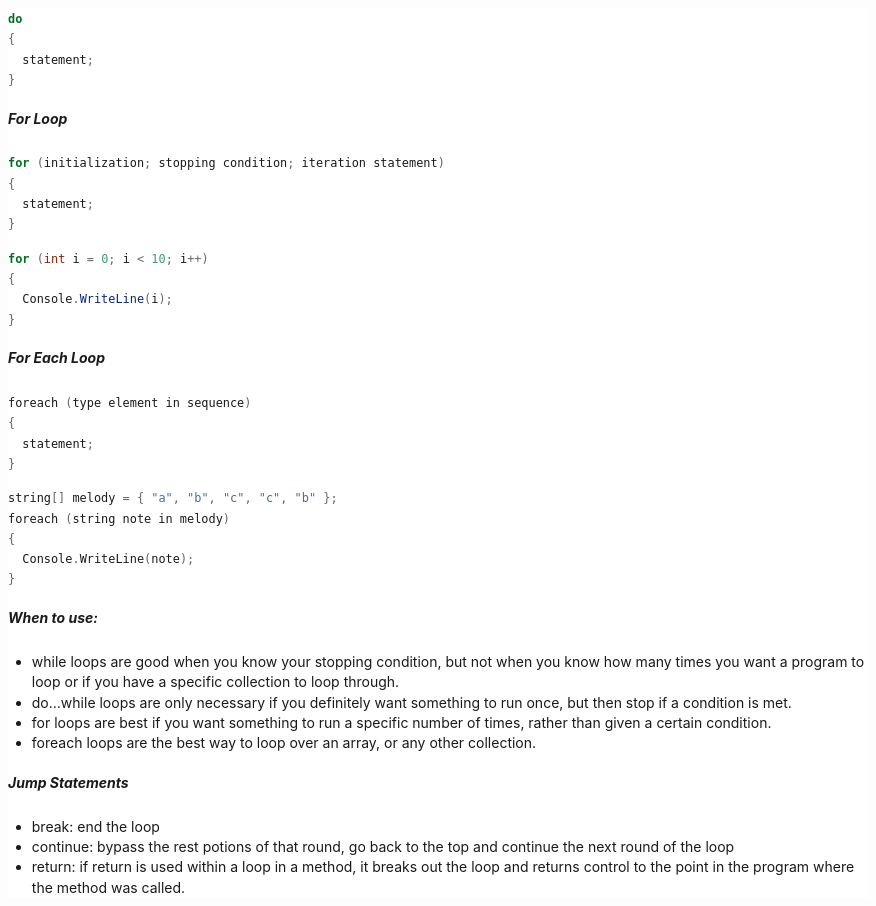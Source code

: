 ```C#
do
{
  statement;
}
```

##### For Loop

```C#
for (initialization; stopping condition; iteration statement)
{
  statement;
}
```

```C#
for (int i = 0; i < 10; i++)
{
  Console.WriteLine(i);
}
```

##### For Each Loop

```C
foreach (type element in sequence)
{
  statement;
}
```

```C
string[] melody = { "a", "b", "c", "c", "b" };
foreach (string note in melody)
{
  Console.WriteLine(note);
}
```
##### When to use:
- while loops are good when you know your stopping condition, but not when you know how many times you want a program to loop or if you have a specific collection to loop through.
- do...while loops are only necessary if you definitely want something to run once, but then stop if a condition is met.
- for loops are best if you want something to run a specific number of times, rather than given a certain condition.
- foreach loops are the best way to loop over an array, or any other collection.

##### Jump Statements
- break: end the loop
- continue: bypass the rest potions of that round, go back to the top and continue the next round of the loop
- return: if return is used within a loop in a method, it breaks out the loop and returns control to the point in the program where the method was called.
